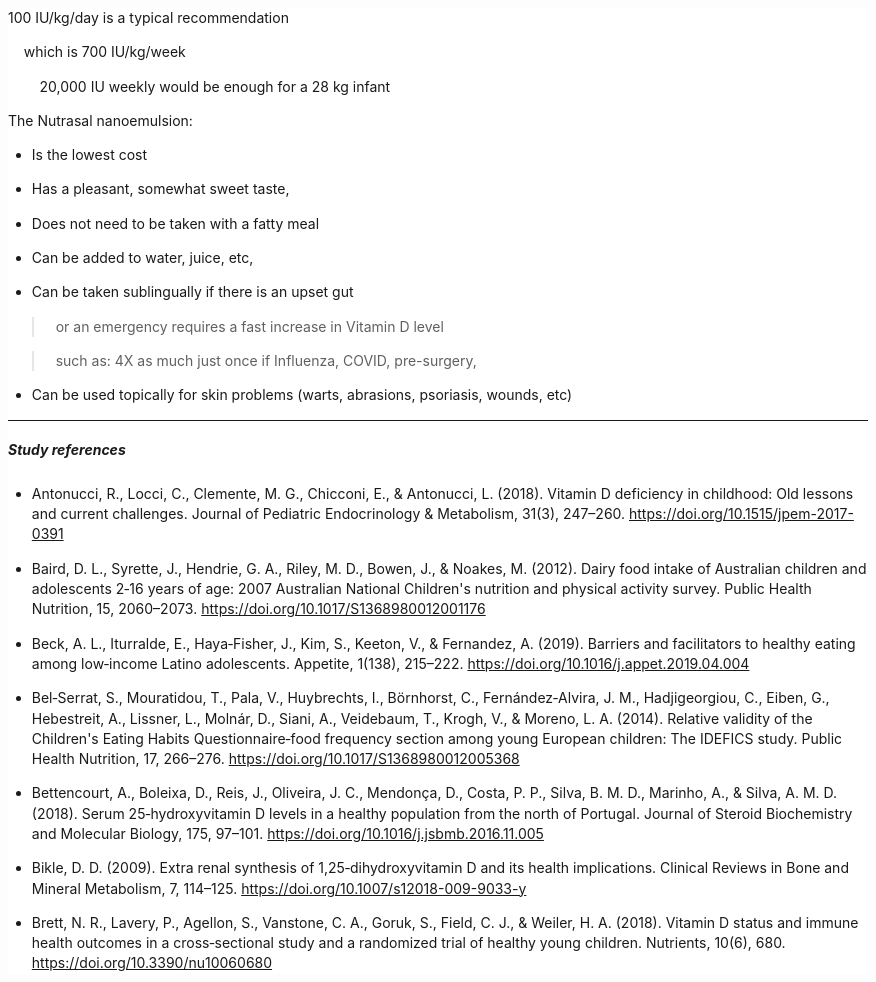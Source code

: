 100 IU/kg/day is a typical recommendation

&nbsp; &nbsp; which is 700 IU/kg/week

&nbsp; &nbsp; &nbsp; &nbsp; 20,000 IU weekly would be enough for a 28 kg infant

The Nutrasal nanoemulsion: 

* Is the lowest cost

* Has a pleasant, somewhat sweet taste,

* Does not need to be taken with a fatty meal

* Can be added to water, juice, etc,

* Can be taken sublingually if there is an upset gut

> &nbsp; or an emergency requires a fast increase in Vitamin D level

> &nbsp;  such as: 4X as much just once if Influenza, COVID, pre-surgery, 

* Can be used topically for skin problems (warts, abrasions, psoriasis, wounds, etc) 



---

##### Study references

* Antonucci, R., Locci, C., Clemente, M. G., Chicconi, E., & Antonucci, L. (2018). Vitamin D deficiency in childhood: Old lessons and current challenges. Journal of Pediatric Endocrinology & Metabolism, 31(3), 247–260. https://doi.org/10.1515/jpem-2017-0391

* Baird, D. L., Syrette, J., Hendrie, G. A., Riley, M. D., Bowen, J., & Noakes, M. (2012). Dairy food intake of Australian children and adolescents 2‐16 years of age: 2007 Australian National Children's nutrition and physical activity survey. Public Health Nutrition, 15, 2060–2073. https://doi.org/10.1017/S1368980012001176

* Beck, A. L., Iturralde, E., Haya‐Fisher, J., Kim, S., Keeton, V., & Fernandez, A. (2019). Barriers and facilitators to healthy eating among low‐income Latino adolescents. Appetite, 1(138), 215–222. https://doi.org/10.1016/j.appet.2019.04.004

* Bel‐Serrat, S., Mouratidou, T., Pala, V., Huybrechts, I., Börnhorst, C., Fernández‐Alvira, J. M., Hadjigeorgiou, C., Eiben, G., Hebestreit, A., Lissner, L., Molnár, D., Siani, A., Veidebaum, T., Krogh, V., & Moreno, L. A. (2014). Relative validity of the Children's Eating Habits Questionnaire‐food frequency section among young European children: The IDEFICS study. Public Health Nutrition, 17, 266–276. https://doi.org/10.1017/S1368980012005368

* Bettencourt, A., Boleixa, D., Reis, J., Oliveira, J. C., Mendonça, D., Costa, P. P., Silva, B. M. D., Marinho, A., & Silva, A. M. D. (2018). Serum 25‐hydroxyvitamin D levels in a healthy population from the north of Portugal. Journal of Steroid Biochemistry and Molecular Biology, 175, 97–101. https://doi.org/10.1016/j.jsbmb.2016.11.005

* Bikle, D. D. (2009). Extra renal synthesis of 1,25‐dihydroxyvitamin D and its health implications. Clinical Reviews in Bone and Mineral Metabolism, 7, 114–125. https://doi.org/10.1007/s12018-009-9033-y

* Brett, N. R., Lavery, P., Agellon, S., Vanstone, C. A., Goruk, S., Field, C. J., & Weiler, H. A. (2018). Vitamin D status and immune health outcomes in a cross‐sectional study and a randomized trial of healthy young children. Nutrients, 10(6), 680. https://doi.org/10.3390/nu10060680
